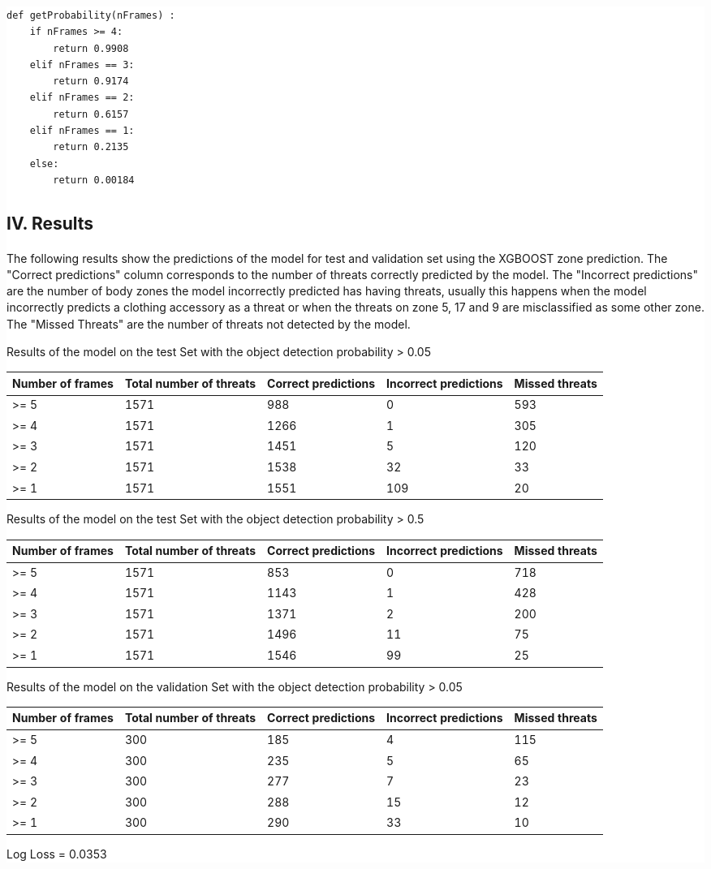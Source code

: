 
```
def getProbability(nFrames) :
    if nFrames >= 4:
        return 0.9908
    elif nFrames == 3:
        return 0.9174
    elif nFrames == 2:
        return 0.6157
    elif nFrames == 1:
        return 0.2135
    else:
        return 0.00184
```

## IV. Results

The following results show the predictions of the model for test and validation set using the XGBOOST zone prediction. The "Correct predictions" column corresponds to the number of threats correctly predicted by the model. The "Incorrect predictions" are the number of body zones the model incorrectly predicted has having threats, usually this happens when the model incorrectly predicts a clothing accessory as a threat or when the threats on zone 5, 17 and 9 are misclassified as some other zone. The "Missed Threats" are the number of threats not detected by the model.

Results of the model on the test Set with the object detection probability > 0.05

Number of frames  | Total number of threats  |  Correct predictions | Incorrect predictions | Missed threats
------|-------|---------|-----------|--------
>= 5  |  1571 |  988 | 0   | 593
>= 4  |  1571 | 1266 | 1   | 305
>= 3  |  1571 | 1451 | 5   | 120
>= 2  |  1571 | 1538 | 32  | 33
>= 1  |  1571 | 1551 | 109 | 20

Results of the model on the test Set with the object detection probability > 0.5

Number of frames  | Total number of threats  |  Correct predictions | Incorrect predictions | Missed threats
------|-------|---------|-----------|--------
>= 5  |  1571 |  853 | 0   | 718
>= 4  |  1571 | 1143 | 1   | 428
>= 3  |  1571 | 1371 | 2   | 200
>= 2  |  1571 | 1496 | 11  | 75
>= 1  |  1571 | 1546 | 99  | 25

Results of the model on the validation Set with the object detection probability > 0.05

Number of frames  | Total number of threats  |  Correct predictions | Incorrect predictions | Missed threats
------|------|---------|-----------|--------
>= 5  |  300 |  185 | 4   | 115
>= 4  |  300 |  235 | 5   | 65
>= 3  |  300 | 277  | 7   | 23
>= 2  |  300 | 288  | 15  | 12
>= 1  |  300 | 290  | 33  | 10
Log Loss = 0.0353
